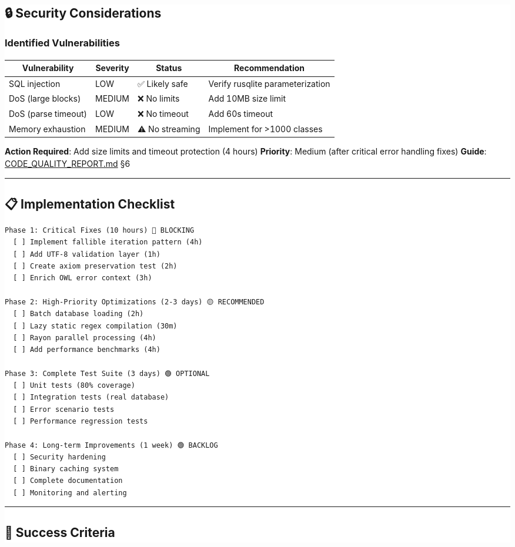 
## 🔒 Security Considerations

### Identified Vulnerabilities

| Vulnerability | Severity | Status | Recommendation |
|---------------|----------|--------|----------------|
| SQL injection | LOW | ✅ Likely safe | Verify rusqlite parameterization |
| DoS (large blocks) | MEDIUM | ❌ No limits | Add 10MB size limit |
| DoS (parse timeout) | LOW | ❌ No timeout | Add 60s timeout |
| Memory exhaustion | MEDIUM | ⚠️ No streaming | Implement for >1000 classes |

**Action Required**: Add size limits and timeout protection (4 hours)
**Priority**: Medium (after critical error handling fixes)
**Guide**: [CODE_QUALITY_REPORT.md](./CODE_QUALITY_REPORT.md) §6

---

## 📋 Implementation Checklist

```
Phase 1: Critical Fixes (10 hours) 🔴 BLOCKING
  [ ] Implement fallible iteration pattern (4h)
  [ ] Add UTF-8 validation layer (1h)
  [ ] Create axiom preservation test (2h)
  [ ] Enrich OWL error context (3h)

Phase 2: High-Priority Optimizations (2-3 days) 🟡 RECOMMENDED
  [ ] Batch database loading (2h)
  [ ] Lazy static regex compilation (30m)
  [ ] Rayon parallel processing (4h)
  [ ] Add performance benchmarks (4h)

Phase 3: Complete Test Suite (3 days) 🟢 OPTIONAL
  [ ] Unit tests (80% coverage)
  [ ] Integration tests (real database)
  [ ] Error scenario tests
  [ ] Performance regression tests

Phase 4: Long-term Improvements (1 week) 🟢 BACKLOG
  [ ] Security hardening
  [ ] Binary caching system
  [ ] Complete documentation
  [ ] Monitoring and alerting
```

---

## 🎯 Success Criteria
